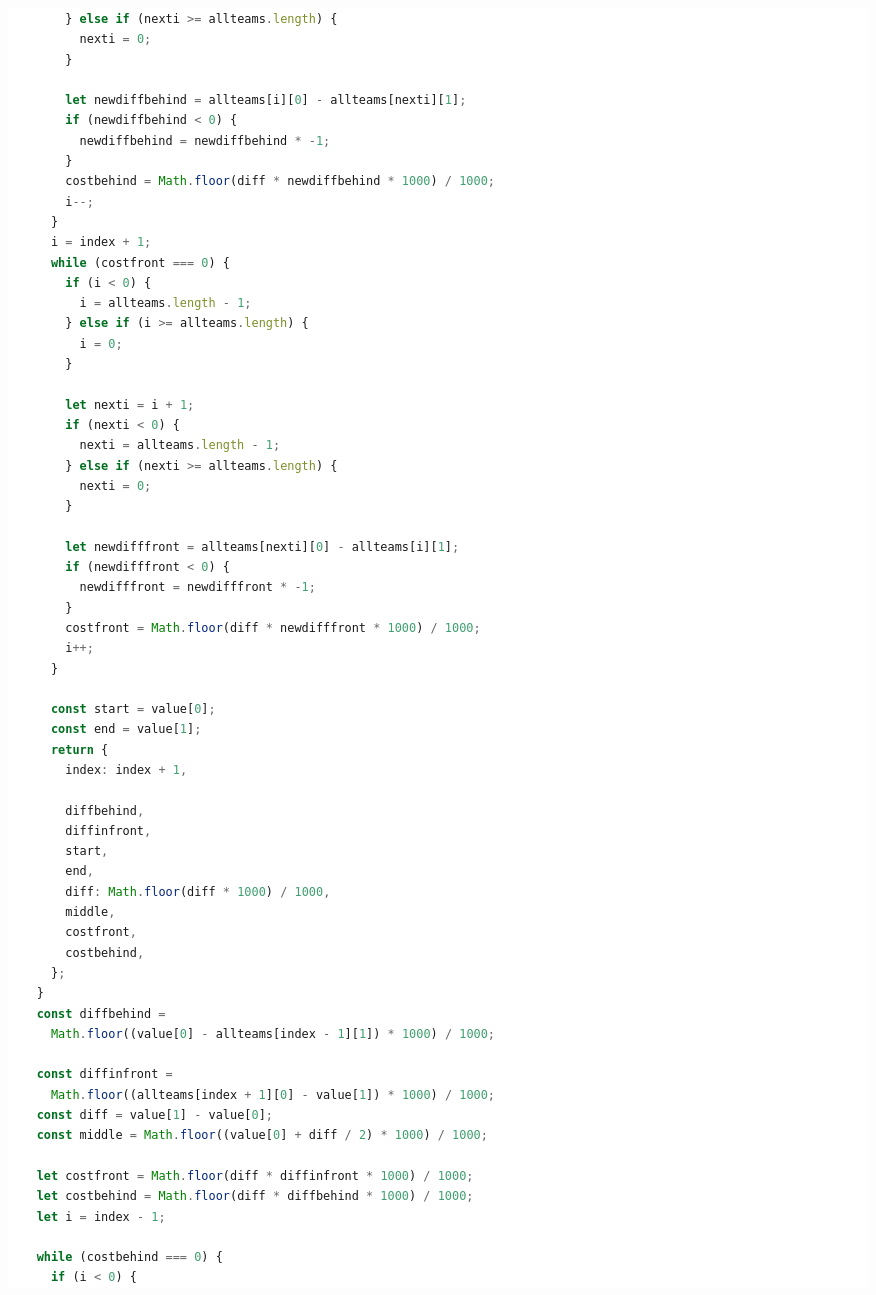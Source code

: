 ```ts
        } else if (nexti >= allteams.length) {
          nexti = 0;
        }

        let newdiffbehind = allteams[i][0] - allteams[nexti][1];
        if (newdiffbehind < 0) {
          newdiffbehind = newdiffbehind * -1;
        }
        costbehind = Math.floor(diff * newdiffbehind * 1000) / 1000;
        i--;
      }
      i = index + 1;
      while (costfront === 0) {
        if (i < 0) {
          i = allteams.length - 1;
        } else if (i >= allteams.length) {
          i = 0;
        }

        let nexti = i + 1;
        if (nexti < 0) {
          nexti = allteams.length - 1;
        } else if (nexti >= allteams.length) {
          nexti = 0;
        }

        let newdifffront = allteams[nexti][0] - allteams[i][1];
        if (newdifffront < 0) {
          newdifffront = newdifffront * -1;
        }
        costfront = Math.floor(diff * newdifffront * 1000) / 1000;
        i++;
      }

      const start = value[0];
      const end = value[1];
      return {
        index: index + 1,

        diffbehind,
        diffinfront,
        start,
        end,
        diff: Math.floor(diff * 1000) / 1000,
        middle,
        costfront,
        costbehind,
      };
    }
    const diffbehind =
      Math.floor((value[0] - allteams[index - 1][1]) * 1000) / 1000;

    const diffinfront =
      Math.floor((allteams[index + 1][0] - value[1]) * 1000) / 1000;
    const diff = value[1] - value[0];
    const middle = Math.floor((value[0] + diff / 2) * 1000) / 1000;

    let costfront = Math.floor(diff * diffinfront * 1000) / 1000;
    let costbehind = Math.floor(diff * diffbehind * 1000) / 1000;
    let i = index - 1;

    while (costbehind === 0) {
      if (i < 0) {
```